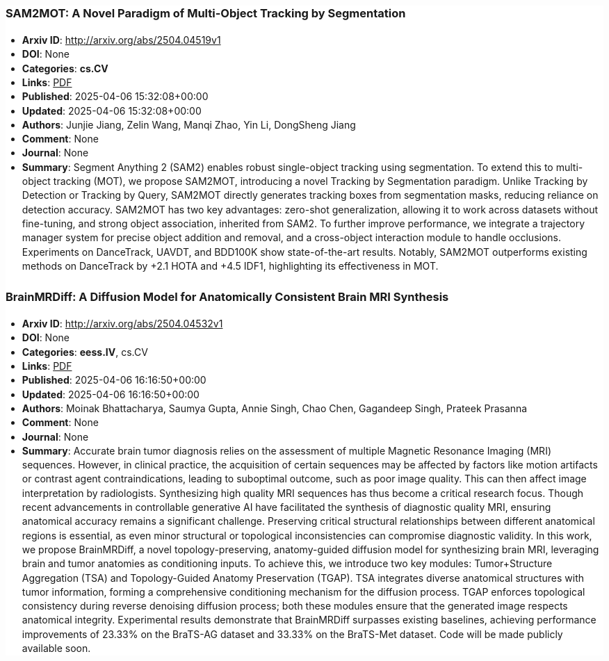 ### SAM2MOT: A Novel Paradigm of Multi-Object Tracking by Segmentation
- **Arxiv ID**: http://arxiv.org/abs/2504.04519v1
- **DOI**: None
- **Categories**: **cs.CV**
- **Links**: [PDF](http://arxiv.org/pdf/2504.04519v1)
- **Published**: 2025-04-06 15:32:08+00:00
- **Updated**: 2025-04-06 15:32:08+00:00
- **Authors**: Junjie Jiang, Zelin Wang, Manqi Zhao, Yin Li, DongSheng Jiang
- **Comment**: None
- **Journal**: None
- **Summary**: Segment Anything 2 (SAM2) enables robust single-object tracking using segmentation. To extend this to multi-object tracking (MOT), we propose SAM2MOT, introducing a novel Tracking by Segmentation paradigm. Unlike Tracking by Detection or Tracking by Query, SAM2MOT directly generates tracking boxes from segmentation masks, reducing reliance on detection accuracy. SAM2MOT has two key advantages: zero-shot generalization, allowing it to work across datasets without fine-tuning, and strong object association, inherited from SAM2. To further improve performance, we integrate a trajectory manager system for precise object addition and removal, and a cross-object interaction module to handle occlusions. Experiments on DanceTrack, UAVDT, and BDD100K show state-of-the-art results. Notably, SAM2MOT outperforms existing methods on DanceTrack by +2.1 HOTA and +4.5 IDF1, highlighting its effectiveness in MOT.



### BrainMRDiff: A Diffusion Model for Anatomically Consistent Brain MRI Synthesis
- **Arxiv ID**: http://arxiv.org/abs/2504.04532v1
- **DOI**: None
- **Categories**: **eess.IV**, cs.CV
- **Links**: [PDF](http://arxiv.org/pdf/2504.04532v1)
- **Published**: 2025-04-06 16:16:50+00:00
- **Updated**: 2025-04-06 16:16:50+00:00
- **Authors**: Moinak Bhattacharya, Saumya Gupta, Annie Singh, Chao Chen, Gagandeep Singh, Prateek Prasanna
- **Comment**: None
- **Journal**: None
- **Summary**: Accurate brain tumor diagnosis relies on the assessment of multiple Magnetic Resonance Imaging (MRI) sequences. However, in clinical practice, the acquisition of certain sequences may be affected by factors like motion artifacts or contrast agent contraindications, leading to suboptimal outcome, such as poor image quality. This can then affect image interpretation by radiologists. Synthesizing high quality MRI sequences has thus become a critical research focus. Though recent advancements in controllable generative AI have facilitated the synthesis of diagnostic quality MRI, ensuring anatomical accuracy remains a significant challenge. Preserving critical structural relationships between different anatomical regions is essential, as even minor structural or topological inconsistencies can compromise diagnostic validity. In this work, we propose BrainMRDiff, a novel topology-preserving, anatomy-guided diffusion model for synthesizing brain MRI, leveraging brain and tumor anatomies as conditioning inputs. To achieve this, we introduce two key modules: Tumor+Structure Aggregation (TSA) and Topology-Guided Anatomy Preservation (TGAP). TSA integrates diverse anatomical structures with tumor information, forming a comprehensive conditioning mechanism for the diffusion process. TGAP enforces topological consistency during reverse denoising diffusion process; both these modules ensure that the generated image respects anatomical integrity. Experimental results demonstrate that BrainMRDiff surpasses existing baselines, achieving performance improvements of 23.33% on the BraTS-AG dataset and 33.33% on the BraTS-Met dataset. Code will be made publicly available soon.
